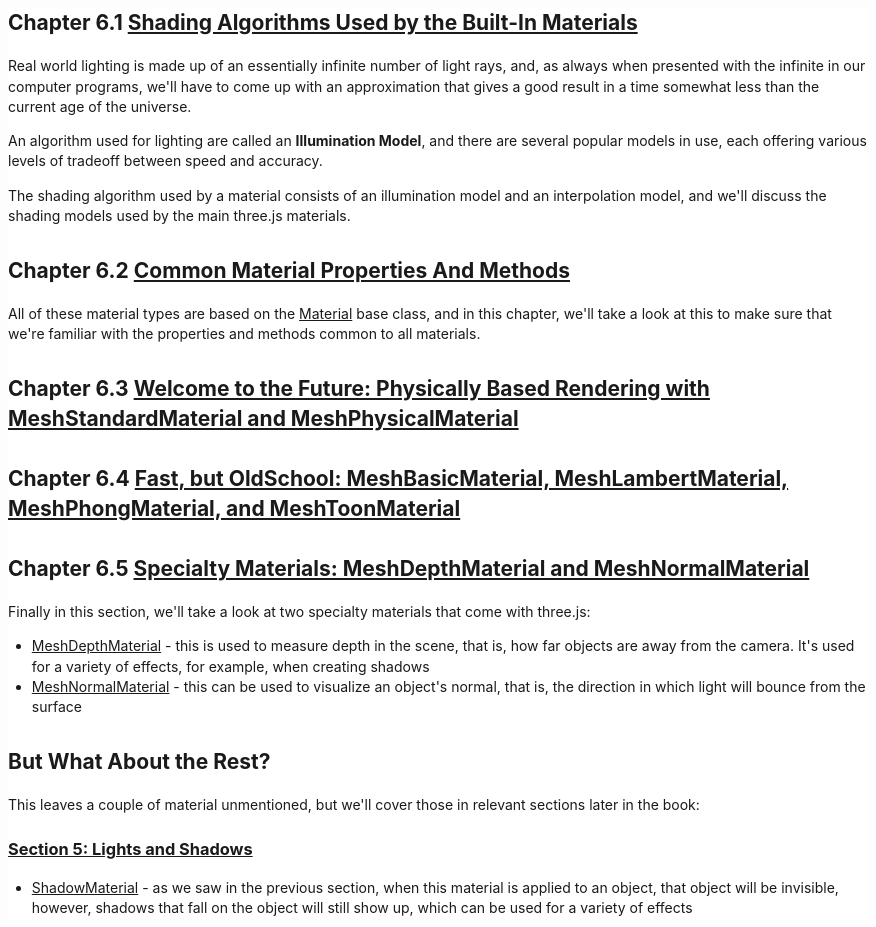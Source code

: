 
## Chapter 6.1 [Shading Algorithms Used by the Built-In Materials](/book/materials/shading-models/)

Real world lighting is made up of an essentially infinite number of light rays, and, as always when presented with the infinite in our computer programs, we'll have to come up with an approximation that gives a good result in a time somewhat less than the current age of the universe.

An algorithm used for lighting are called an **Illumination Model**, and there are several popular models in use, each offering various levels of tradeoff between speed and accuracy.

The shading algorithm used by a material consists of an illumination model and an interpolation model, and we'll discuss the shading models used by the main three.js materials.

## Chapter 6.2 [Common Material Properties And Methods](/book/materials/material-base-class/)

All of these material types are based on the [Material](https://threejs.org/docs/#api/en/materials/Material) base class, and in this chapter, we'll take a look at this to make sure that we're familiar with the properties and methods common to all materials.

## Chapter 6.3 [Welcome to the Future: Physically Based Rendering with MeshStandardMaterial and MeshPhysicalMaterial](/book/materials/physically-based/)

## Chapter 6.4 [Fast, but OldSchool: MeshBasicMaterial, MeshLambertMaterial, MeshPhongMaterial, and MeshToonMaterial](/book/materials/non-physical/)

## Chapter 6.5 [Specialty Materials: MeshDepthMaterial and MeshNormalMaterial](/book/materials/specialty-materials/)

Finally in this section, we'll take a look at two specialty materials that come with three.js:

* [MeshDepthMaterial](https://threejs.org/docs/#api/en/materials/MeshDepthMaterial) - this is used to measure depth in the scene, that is, how far objects are away from the camera. It's used for a variety of effects, for example, when creating shadows
* [MeshNormalMaterial](https://threejs.org/docs/#api/en/materials/MeshNormalMaterial) - this can be used to visualize an object's normal, that is, the direction in which light will bounce from the surface

## But What About the Rest?

This leaves a couple of material unmentioned, but we'll cover those in relevant sections later in the book:

### [Section 5: Lights and Shadows](/book/lights-shadows/)

* [ShadowMaterial](https://threejs.org/docs/#api/en/materials/ShadowMaterial) - as we saw in the previous section, when this material is applied to an object, that object will be invisible, however, shadows that fall on the object will still show up, which can be used for a variety of effects
